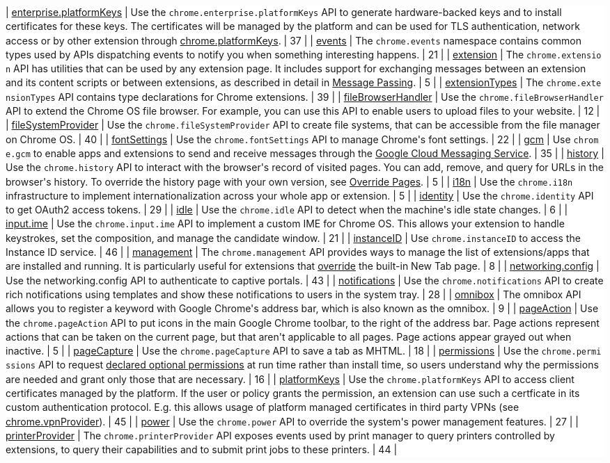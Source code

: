 | [enterprise.platformKeys](https://developer.chrome.com/extensions/enterprise.platformKeys) | Use the `chrome.enterprise.platformKeys` API to generate hardware-backed keys and to install certificates for these keys. The certificates will be managed by the platform and can be used for TLS authentication, network access or by other extension through [chrome.platformKeys](https://developer.chrome.com/extensions/platformKeys). | 37 |
| [events](https://developer.chrome.com/extensions/events) | The `chrome.events` namespace contains common types used by APIs dispatching events to notify you when something interesting happens. | 21 |
| [extension](https://developer.chrome.com/extensions/extension) | The `chrome.extension` API has utilities that can be used by any extension page. It includes support for exchanging messages between an extension and its content scripts or between extensions, as described in detail in [Message Passing](https://developer.chrome.com/extensions/messaging). | 5 |
| [extensionTypes](https://developer.chrome.com/extensions/extensionTypes) | The `chrome.extensionTypes` API contains type declarations for Chrome extensions. | 39 |
| [fileBrowserHandler](https://developer.chrome.com/extensions/fileBrowserHandler) | Use the `chrome.fileBrowserHandler` API to extend the Chrome OS file browser. For example, you can use this API to enable users to upload files to your website. | 12 |
| [fileSystemProvider](https://developer.chrome.com/extensions/fileSystemProvider) | Use the `chrome.fileSystemProvider` API to create file systems, that can be accessible from the file manager on Chrome OS. | 40 |
| [fontSettings](https://developer.chrome.com/extensions/fontSettings) | Use the `chrome.fontSettings` API to manage Chrome's font settings. | 22 |
| [gcm](https://developer.chrome.com/extensions/gcm) | Use `chrome.gcm` to enable apps and extensions to send and receive messages through the [Google Cloud Messaging Service](http://developer.android.com/google/gcm/). | 35 |
| [history](https://developer.chrome.com/extensions/history) | Use the `chrome.history` API to interact with the browser's record of visited pages. You can add, remove, and query for URLs in the browser's history. To override the history page with your own version, see [Override Pages](https://developer.chrome.com/extensions/override). | 5 |
| [i18n](https://developer.chrome.com/extensions/i18n) | Use the `chrome.i18n` infrastructure to implement internationalization across your whole app or extension. | 5 |
| [identity](https://developer.chrome.com/extensions/identity) | Use the `chrome.identity` API to get OAuth2 access tokens. | 29 |
| [idle](https://developer.chrome.com/extensions/idle) | Use the `chrome.idle` API to detect when the machine's idle state changes. | 6 |
| [input.ime](https://developer.chrome.com/extensions/input.ime) | Use the `chrome.input.ime` API to implement a custom IME for Chrome OS. This allows your extension to handle keystrokes, set the composition, and manage the candidate window. | 21 |
| [instanceID](https://developer.chrome.com/extensions/instanceID) | Use `chrome.instanceID` to access the Instance ID service. | 46 |
| [management](https://developer.chrome.com/extensions/management) | The `chrome.management` API provides ways to manage the list of extensions/apps that are installed and running. It is particularly useful for extensions that [override](https://developer.chrome.com/extensions/override) the built-in New Tab page. | 8 |
| [networking.config](https://developer.chrome.com/extensions/networking.config) | Use the networking.config API to authenticate to captive portals. | 43 |
| [notifications](https://developer.chrome.com/extensions/notifications) | Use the `chrome.notifications` API to create rich notifications using templates and show these notifications to users in the system tray. | 28 |
| [omnibox](https://developer.chrome.com/extensions/omnibox) | The omnibox API allows you to register a keyword with Google Chrome's address bar, which is also known as the omnibox. | 9 |
| [pageAction](https://developer.chrome.com/extensions/pageAction) | Use the `chrome.pageAction` API to put icons in the main Google Chrome toolbar, to the right of the address bar. Page actions represent actions that can be taken on the current page, but that aren't applicable to all pages. Page actions appear grayed out when inactive. | 5 |
| [pageCapture](https://developer.chrome.com/extensions/pageCapture) | Use the `chrome.pageCapture` API to save a tab as MHTML. | 18 |
| [permissions](https://developer.chrome.com/extensions/permissions) | Use the `chrome.permissions` API to request [declared optional permissions](https://developer.chrome.com/extensions/permissions#manifest) at run time rather than install time, so users understand why the permissions are needed and grant only those that are necessary. | 16 |
| [platformKeys](https://developer.chrome.com/extensions/platformKeys) | Use the `chrome.platformKeys` API to access client certificates managed by the platform. If the user or policy grants the permission, an extension can use such a certficate in its custom authentication protocol. E.g. this allows usage of platform managed certificates in third party VPNs (see [chrome.vpnProvider](https://developer.chrome.com/extensions/vpnProvider)). | 45 |
| [power](https://developer.chrome.com/extensions/power) | Use the `chrome.power` API to override the system's power management features. | 27 |
| [printerProvider](https://developer.chrome.com/extensions/printerProvider) | The `chrome.printerProvider` API exposes events used by print manager to query printers controlled by extensions, to query their capabilities and to submit print jobs to these printers. | 44 |